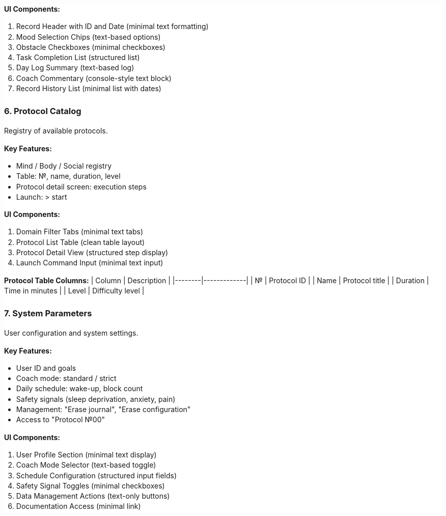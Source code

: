 **UI Components:**
1. Record Header with ID and Date (minimal text formatting)
2. Mood Selection Chips (text-based options)
3. Obstacle Checkboxes (minimal checkboxes)
4. Task Completion List (structured list)
5. Day Log Summary (text-based log)
6. Coach Commentary (console-style text block)
7. Record History List (minimal list with dates)

### 6. Protocol Catalog

Registry of available protocols.

**Key Features:**
- Mind / Body / Social registry
- Table: №, name, duration, level
- Protocol detail screen: execution steps
- Launch: > start <id>

**UI Components:**
1. Domain Filter Tabs (minimal text tabs)
2. Protocol List Table (clean table layout)
3. Protocol Detail View (structured step display)
4. Launch Command Input (minimal text input)

**Protocol Table Columns:**
| Column | Description |
|--------|-------------|
| № | Protocol ID |
| Name | Protocol title |
| Duration | Time in minutes |
| Level | Difficulty level |

### 7. System Parameters

User configuration and system settings.

**Key Features:**
- User ID and goals
- Coach mode: standard / strict
- Daily schedule: wake-up, block count
- Safety signals (sleep deprivation, anxiety, pain)
- Management: "Erase journal", "Erase configuration"
- Access to "Protocol №00"

**UI Components:**
1. User Profile Section (minimal text display)
2. Coach Mode Selector (text-based toggle)
3. Schedule Configuration (structured input fields)
4. Safety Signal Toggles (minimal checkboxes)
5. Data Management Actions (text-only buttons)
6. Documentation Access (minimal link)
